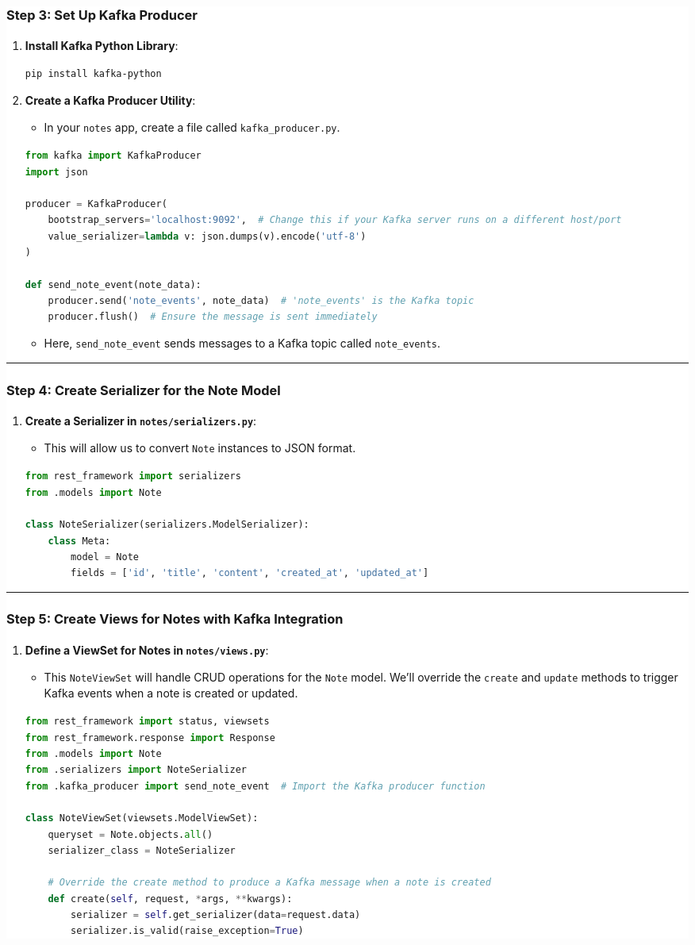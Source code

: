 
### Step 3: Set Up Kafka Producer

1. **Install Kafka Python Library**:
   ```bash
   pip install kafka-python
   ```

2. **Create a Kafka Producer Utility**:
   - In your `notes` app, create a file called `kafka_producer.py`.

   ```python
   from kafka import KafkaProducer
   import json

   producer = KafkaProducer(
       bootstrap_servers='localhost:9092',  # Change this if your Kafka server runs on a different host/port
       value_serializer=lambda v: json.dumps(v).encode('utf-8')
   )

   def send_note_event(note_data):
       producer.send('note_events', note_data)  # 'note_events' is the Kafka topic
       producer.flush()  # Ensure the message is sent immediately
   ```

   - Here, `send_note_event` sends messages to a Kafka topic called `note_events`. 

---

### Step 4: Create Serializer for the Note Model

1. **Create a Serializer in `notes/serializers.py`**:
   - This will allow us to convert `Note` instances to JSON format.

   ```python
   from rest_framework import serializers
   from .models import Note

   class NoteSerializer(serializers.ModelSerializer):
       class Meta:
           model = Note
           fields = ['id', 'title', 'content', 'created_at', 'updated_at']
   ```

---

### Step 5: Create Views for Notes with Kafka Integration

1. **Define a ViewSet for Notes in `notes/views.py`**:
   - This `NoteViewSet` will handle CRUD operations for the `Note` model. We’ll override the `create` and `update` methods to trigger Kafka events when a note is created or updated.

   ```python
   from rest_framework import status, viewsets
   from rest_framework.response import Response
   from .models import Note
   from .serializers import NoteSerializer
   from .kafka_producer import send_note_event  # Import the Kafka producer function

   class NoteViewSet(viewsets.ModelViewSet):
       queryset = Note.objects.all()
       serializer_class = NoteSerializer

       # Override the create method to produce a Kafka message when a note is created
       def create(self, request, *args, **kwargs):
           serializer = self.get_serializer(data=request.data)
           serializer.is_valid(raise_exception=True)
   ```